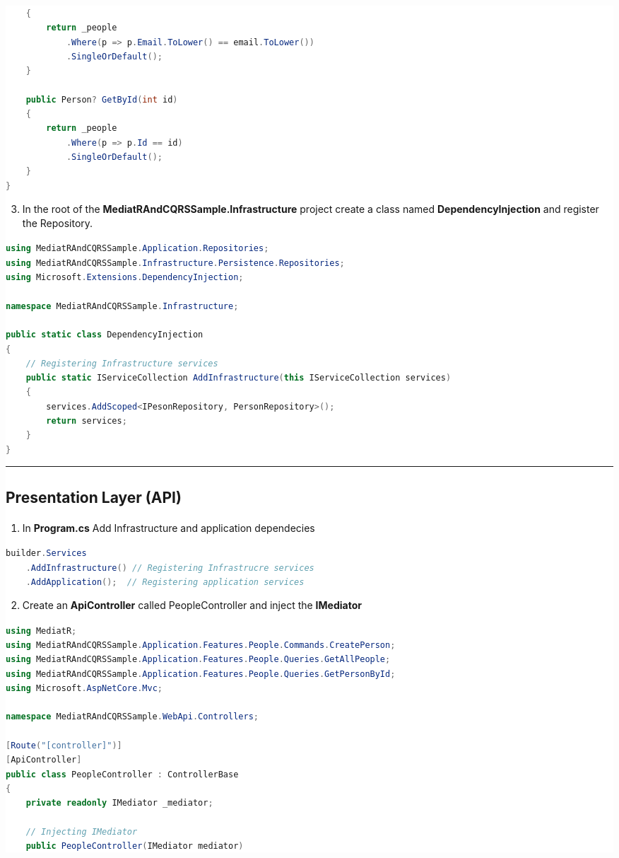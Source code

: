```C#
    {
        return _people
            .Where(p => p.Email.ToLower() == email.ToLower())
            .SingleOrDefault();
    }

    public Person? GetById(int id)
    {
        return _people
            .Where(p => p.Id == id)
            .SingleOrDefault();
    }
}
```

3. In the root of the **MediatRAndCQRSSample.Infrastructure** project create a class named **DependencyInjection** and register the Repository. 
```C#
using MediatRAndCQRSSample.Application.Repositories;
using MediatRAndCQRSSample.Infrastructure.Persistence.Repositories;
using Microsoft.Extensions.DependencyInjection;

namespace MediatRAndCQRSSample.Infrastructure;

public static class DependencyInjection
{
    // Registering Infrastructure services
    public static IServiceCollection AddInfrastructure(this IServiceCollection services)
    {
        services.AddScoped<IPesonRepository, PersonRepository>();
        return services;
    }
}

```
---

## Presentation Layer (API)

1. In **Program.cs** Add Infrastructure and application dependecies
```C#
builder.Services
    .AddInfrastructure() // Registering Infrastrucre services
    .AddApplication();  // Registering application services
```

2. Create an **ApiController** called PeopleController and inject the **IMediator**
```C#
using MediatR;
using MediatRAndCQRSSample.Application.Features.People.Commands.CreatePerson;
using MediatRAndCQRSSample.Application.Features.People.Queries.GetAllPeople;
using MediatRAndCQRSSample.Application.Features.People.Queries.GetPersonById;
using Microsoft.AspNetCore.Mvc;

namespace MediatRAndCQRSSample.WebApi.Controllers;

[Route("[controller]")]
[ApiController]
public class PeopleController : ControllerBase
{
    private readonly IMediator _mediator;

    // Injecting IMediator
    public PeopleController(IMediator mediator)
```